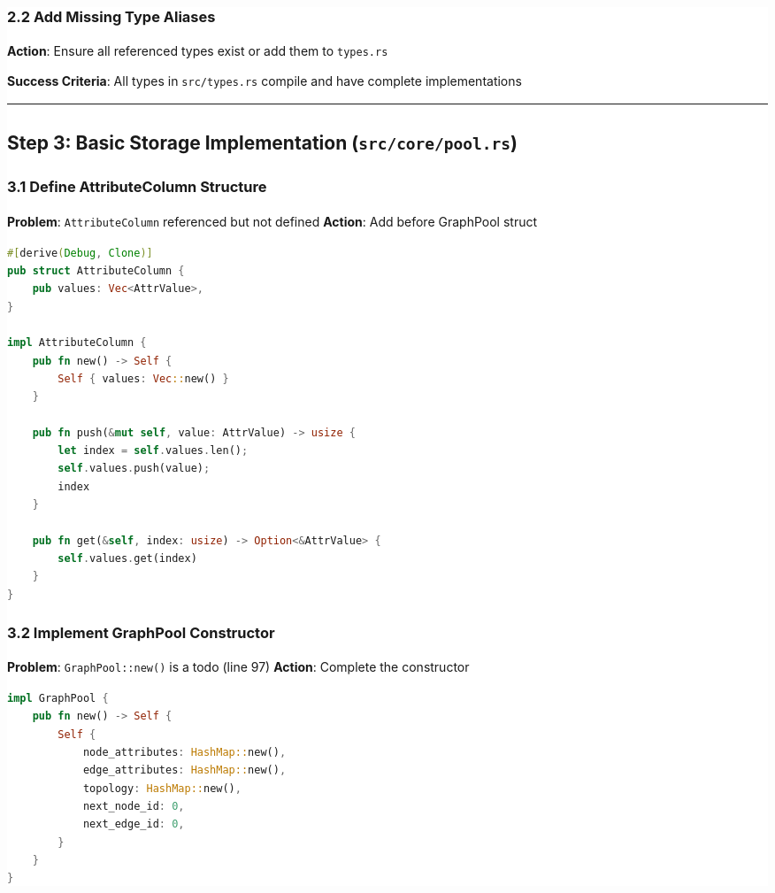 ### 2.2 Add Missing Type Aliases
**Action**: Ensure all referenced types exist or add them to `types.rs`

**Success Criteria**: All types in `src/types.rs` compile and have complete implementations

---

## Step 3: Basic Storage Implementation (`src/core/pool.rs`)

### 3.1 Define AttributeColumn Structure
**Problem**: `AttributeColumn` referenced but not defined
**Action**: Add before GraphPool struct
```rust
#[derive(Debug, Clone)]
pub struct AttributeColumn {
    pub values: Vec<AttrValue>,
}

impl AttributeColumn {
    pub fn new() -> Self {
        Self { values: Vec::new() }
    }
    
    pub fn push(&mut self, value: AttrValue) -> usize {
        let index = self.values.len();
        self.values.push(value);
        index
    }
    
    pub fn get(&self, index: usize) -> Option<&AttrValue> {
        self.values.get(index)
    }
}
```

### 3.2 Implement GraphPool Constructor
**Problem**: `GraphPool::new()` is a todo (line 97)
**Action**: Complete the constructor
```rust
impl GraphPool {
    pub fn new() -> Self {
        Self {
            node_attributes: HashMap::new(),
            edge_attributes: HashMap::new(),
            topology: HashMap::new(),
            next_node_id: 0,
            next_edge_id: 0,
        }
    }
}
```
